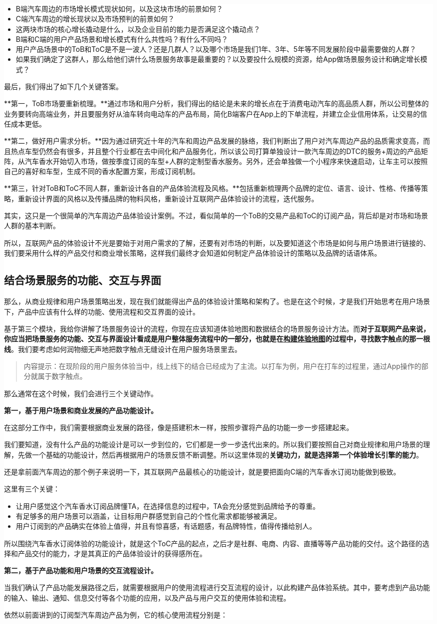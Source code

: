 - B端汽车周边的市场增长模式现状如何，以及这块市场的前景如何？
- C端汽车周边的增长现状以及市场预判的前景如何？
- 这两块市场的核心增长撬动是什么，以及企业目前的能力是否满足这个撬动点？
- B端和C端的用户产品场景和增长模式有什么共性吗？有什么不同吗？
- 用户产品场景中的ToB和ToC是不是一波人？还是几群人？以及哪个市场是我们1年、3年、5年等不同发展阶段中最需要做的人群？
- 如果我们确定了这群人，那么给他们讲什么场景服务故事是最重要的？以及要投什么规模的资源，给App做场景服务设计和确定增长模式？

最后，我们得出了如下几个关键答案。

**第一，ToB市场要重新梳理。**通过市场和用户分析，我们得出的结论是未来的增长点在于消费电动汽车的高品质人群，所以公司整体的业务要转向高端业务，并且要服务好从油车转向电动车的产品布局，简化B端客户在App上的下单流程，并建立企业信用体系，让交易的信任成本更低。

**第二，做好用户需求分析。**因为通过研究近十年的汽车和周边产品发展的脉络，我们判断出了用户对汽车周边产品的品质需求变高，而且热点车型仍然会有很多，并且整个行业都在去中间化和产品服务化，所以该公司打算单独设计一款汽车周边的DTC的服务+周边的产品矩阵，从汽车香水开始切入市场，做按季度订阅的车型+人群的定制型香水服务。另外，还会单独做一个小程序来快速启动，让车主可以按照自己的喜好和车型，生成不同的香水配置方案，形成订阅机制。

**第三，针对ToB和ToC不同人群，重新设计各自的产品体验流程及风格。**包括重新梳理两个品牌的定位、语言、设计、性格、传播等策略，重新设计界面的风格以及传播品牌的物料风格，重新设计互联网产品体验设计的流程，迭代服务。

其实，这只是一个很简单的汽车周边产品体验设计案例。不过，看似简单的一个ToB的交易产品和ToC的订阅产品，背后却是对市场和场景人群的基本判断。

所以，互联网产品的体验设计不光是要始于对用户需求的了解，还要有对市场的判断，以及要知道这个市场是如何与用户场景进行链接的、我们要采用什么样的产品交付和商业增长策略，这样我们最终才会知道如何制定产品体验设计的策略以及品牌的话语体系。

## 结合场景服务的功能、交互与界面

那么，从商业规律和用户场景策略出发，现在我们就能得出产品的体验设计策略和架构了。也是在这个时候，才是我们开始思考在用户场景下，产品中应该有什么样的功能、使用流程和交互界面的设计。

基于第三个模块，我给你讲解了场景服务设计的流程，你现在应该知道体验地图和数据结合的场景服务设计方法。而**对于互联网产品来说，你应当把场景服务的功能、交互与界面设计看成是用户整体服务流程中的一部分，也就是在[构建体验地图](https://time.geekbang.org/column/article/293498)的过程中，寻找数字触点的那一根线**。我们要考虑如何润物细无声地把数字触点无缝设计在用户服务场景里去。

> 内容提示：在现阶段的用户服务体验当中，线上线下的结合已经成为了主流。以打车为例，用户在打车的过程里，通过App操作的部分就属于数字触点。

那么通常在这个时候，我们会进行三个关键动作。

**第一，基于用户场景和商业发展的产品功能设计。**

在这部分工作中，我们需要根据商业发展的路径，像是搭建积木一样，按照步骤将产品的功能一步一步搭建起来。

我们要知道，没有什么产品的功能设计是可以一步到位的，它们都是一步一步迭代出来的。所以我们要按照自己对商业规律和用户场景的理解，先做一个基础的功能设计，然后再根据用户的场景反馈不断调整。所以这里体现的**关键功力，就是选择第一个体验增长引擎的能力**。

还是拿前面汽车周边的那个例子来说明一下，其互联网产品最核心的功能设计，就是要把面向C端的汽车香水订阅功能做到极致。

这里有三个关键：

- 让用户感觉这个汽车香水订阅品牌懂TA，在选择信息的过程中，TA会充分感觉到品牌给予的尊重。
- 有足够多的用户场景可以涵盖，让目标用户群感觉到自己的个性化需求都能够被满足。
- 用户订阅到的产品确实在体验上值得，并且有惊喜感，有话题感，有品牌特性，值得传播给别人。

所以围绕汽车香水订阅体验的功能设计，就是这个ToC产品的起点，之后才是社群、电商、内容、直播等等产品功能的交付。这个路径的选择和产品交付的能力，才是其真正的产品体验设计的获得感所在。

**第二，基于产品功能和用户场景的交互流程设计。**

当我们确认了产品功能发展路径之后，就需要根据用户的使用流程进行交互流程的设计，以此构建产品体验系统。其中，要考虑到产品功能的输入、输出、通知、信息交付等各个功能的应用，以及产品与用户交互的使用体验和流程。

依然以前面讲到的订阅型汽车周边产品为例，它的核心使用流程分别是：
